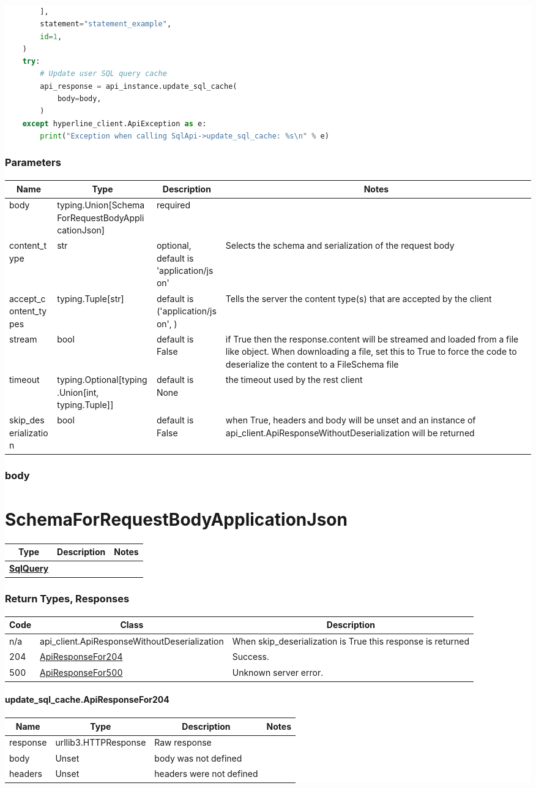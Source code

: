 ```python
        ],
        statement="statement_example",
        id=1,
    )
    try:
        # Update user SQL query cache
        api_response = api_instance.update_sql_cache(
            body=body,
        )
    except hyperline_client.ApiException as e:
        print("Exception when calling SqlApi->update_sql_cache: %s\n" % e)
```
### Parameters

Name | Type | Description  | Notes
------------- | ------------- | ------------- | -------------
body | typing.Union[SchemaForRequestBodyApplicationJson] | required |
content_type | str | optional, default is 'application/json' | Selects the schema and serialization of the request body
accept_content_types | typing.Tuple[str] | default is ('application/json', ) | Tells the server the content type(s) that are accepted by the client
stream | bool | default is False | if True then the response.content will be streamed and loaded from a file like object. When downloading a file, set this to True to force the code to deserialize the content to a FileSchema file
timeout | typing.Optional[typing.Union[int, typing.Tuple]] | default is None | the timeout used by the rest client
skip_deserialization | bool | default is False | when True, headers and body will be unset and an instance of api_client.ApiResponseWithoutDeserialization will be returned

### body

# SchemaForRequestBodyApplicationJson
Type | Description  | Notes
------------- | ------------- | -------------
[**SqlQuery**](../../models/SqlQuery.md) |  | 


### Return Types, Responses

Code | Class | Description
------------- | ------------- | -------------
n/a | api_client.ApiResponseWithoutDeserialization | When skip_deserialization is True this response is returned
204 | [ApiResponseFor204](#update_sql_cache.ApiResponseFor204) | Success.
500 | [ApiResponseFor500](#update_sql_cache.ApiResponseFor500) | Unknown server error.

#### update_sql_cache.ApiResponseFor204
Name | Type | Description  | Notes
------------- | ------------- | ------------- | -------------
response | urllib3.HTTPResponse | Raw response |
body | Unset | body was not defined |
headers | Unset | headers were not defined |
